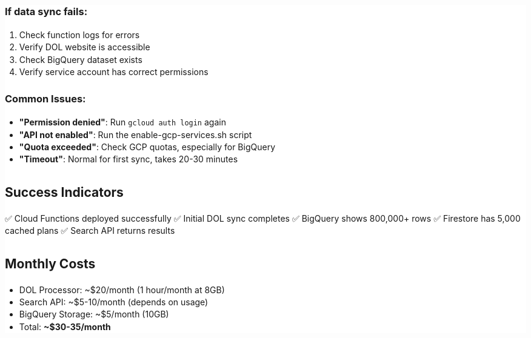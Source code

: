 ### If data sync fails:
1. Check function logs for errors
2. Verify DOL website is accessible
3. Check BigQuery dataset exists
4. Verify service account has correct permissions

### Common Issues:
- **"Permission denied"**: Run `gcloud auth login` again
- **"API not enabled"**: Run the enable-gcp-services.sh script
- **"Quota exceeded"**: Check GCP quotas, especially for BigQuery
- **"Timeout"**: Normal for first sync, takes 20-30 minutes

## Success Indicators
✅ Cloud Functions deployed successfully
✅ Initial DOL sync completes
✅ BigQuery shows 800,000+ rows
✅ Firestore has 5,000 cached plans
✅ Search API returns results

## Monthly Costs
- DOL Processor: ~$20/month (1 hour/month at 8GB)
- Search API: ~$5-10/month (depends on usage)
- BigQuery Storage: ~$5/month (10GB)
- Total: **~$30-35/month**